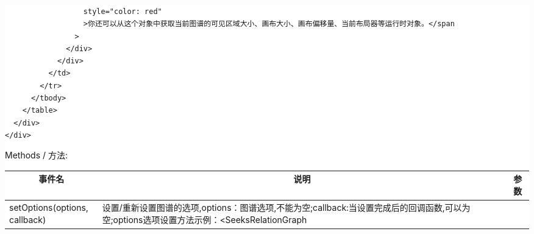                       style="color: red"
                      >你还可以从这个对象中获取当前图谱的可见区域大小、画布大小、画布偏移量、当前布局器等运行时对象。</span
                    >
                  </div>
                </div>
              </td>
            </tr>
          </tbody>
        </table>
      </div>
    </div>
  </div>
  <div data-v-62740fd4="">
    <div data-v-62740fd4="" class="c-doc-title">Methods / 方法:</div>
    <div
      data-v-62740fd4=""
      class="el-table el-table--fit el-table--enable-row-hover el-table--enable-row-transition el-table--medium"
      style="width: 100%"
    >
      <div class="el-table__body-wrapper is-scrolling-none">
        <table
          cellspacing="0"
          cellpadding="0"
          border="0"
          class="el-table__body"
          style="width: 1137px"
        >
          <thead class="has-gutter">
            <tr class="">
              <th
                colspan="1"
                rowspan="1"
                class="el-table_31_column_118 is-leaf"
              >
                <div class="cell">事件名</div>
              </th>
              <th
                colspan="1"
                rowspan="1"
                class="el-table_31_column_119 is-leaf"
              >
                <div class="cell">说明</div>
              </th>
              <th
                colspan="1"
                rowspan="1"
                class="el-table_31_column_120 is-leaf"
              >
                <div class="cell">参数</div>
              </th>
            </tr>
          </thead>
          <tbody>
            <tr class="el-table__row">
              <td rowspan="1" colspan="1" class="el-table_31_column_118">
                <div class="cell">
                  <div data-v-62740fd4="">setOptions(options, callback)</div>
                </div>
              </td>
              <td rowspan="1" colspan="1" class="el-table_31_column_119">
                <div class="cell">
                  <div data-v-62740fd4="">
                    设置/重新设置图谱的选项,options：图谱选项,不能为空;callback:当设置完成后的回调函数,可以为空;options选项设置方法示例：&lt;SeeksRelationGraph